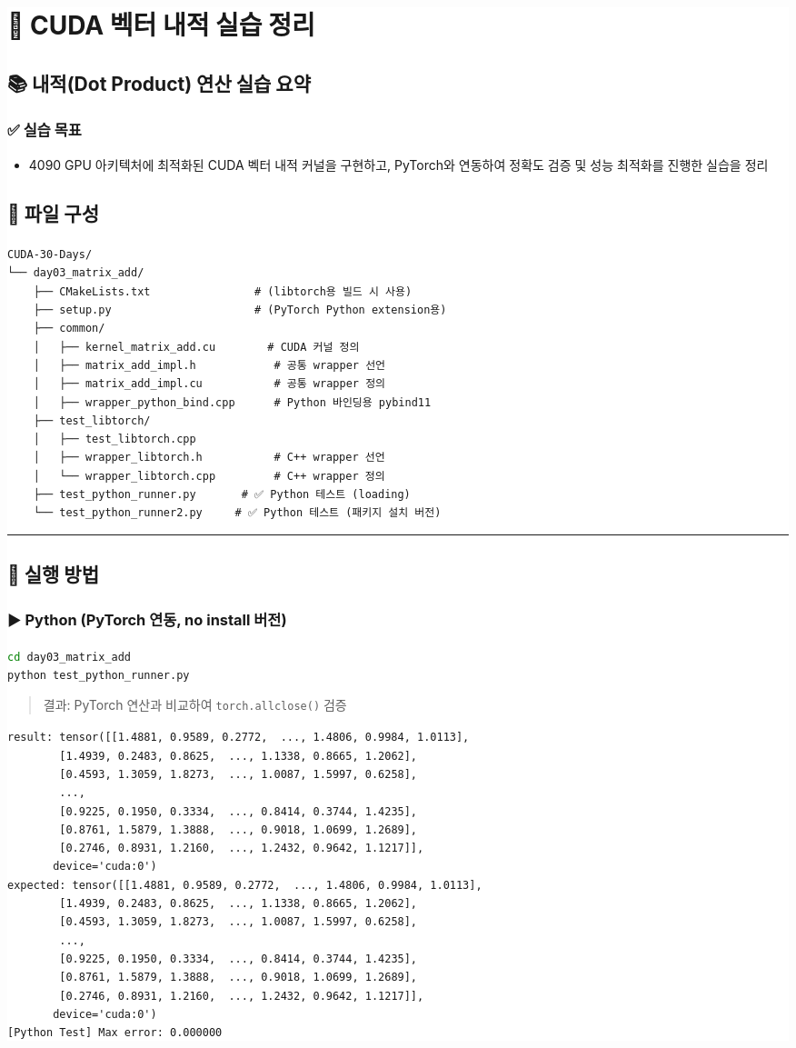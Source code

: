 # 🔧 CUDA 벡터 내적 실습 정리

## 📚 내적(Dot Product) 연산 실습 요약

### ✅ 실습 목표
- 4090 GPU 아키텍처에 최적화된 CUDA 벡터 내적 커널을 구현하고, PyTorch와 연동하여 정확도 검증 및 성능 최적화를 진행한 실습을 정리


## 📁 파일 구성
```shell
CUDA-30-Days/
└── day03_matrix_add/
    ├── CMakeLists.txt                # (libtorch용 빌드 시 사용)
    ├── setup.py                      # (PyTorch Python extension용)
    ├── common/
    │   ├── kernel_matrix_add.cu        # CUDA 커널 정의
    │   ├── matrix_add_impl.h            # 공통 wrapper 선언
    │   ├── matrix_add_impl.cu           # 공통 wrapper 정의
    │   ├── wrapper_python_bind.cpp      # Python 바인딩용 pybind11        
    ├── test_libtorch/
    │   ├── test_libtorch.cpp
    │   ├── wrapper_libtorch.h           # C++ wrapper 선언
    │   └── wrapper_libtorch.cpp         # C++ wrapper 정의
    ├── test_python_runner.py       # ✅ Python 테스트 (loading)
    └── test_python_runner2.py     # ✅ Python 테스트 (패키지 설치 버전)
```


---

## 🧪 실행 방법

### ▶ Python (PyTorch 연동, no install 버전)

```bash
cd day03_matrix_add
python test_python_runner.py 
```
> 결과: PyTorch 연산과 비교하여 `torch.allclose()` 검증
```shell
result: tensor([[1.4881, 0.9589, 0.2772,  ..., 1.4806, 0.9984, 1.0113],
        [1.4939, 0.2483, 0.8625,  ..., 1.1338, 0.8665, 1.2062],
        [0.4593, 1.3059, 1.8273,  ..., 1.0087, 1.5997, 0.6258],
        ...,
        [0.9225, 0.1950, 0.3334,  ..., 0.8414, 0.3744, 1.4235],
        [0.8761, 1.5879, 1.3888,  ..., 0.9018, 1.0699, 1.2689],
        [0.2746, 0.8931, 1.2160,  ..., 1.2432, 0.9642, 1.1217]],
       device='cuda:0')
expected: tensor([[1.4881, 0.9589, 0.2772,  ..., 1.4806, 0.9984, 1.0113],
        [1.4939, 0.2483, 0.8625,  ..., 1.1338, 0.8665, 1.2062],
        [0.4593, 1.3059, 1.8273,  ..., 1.0087, 1.5997, 0.6258],
        ...,
        [0.9225, 0.1950, 0.3334,  ..., 0.8414, 0.3744, 1.4235],
        [0.8761, 1.5879, 1.3888,  ..., 0.9018, 1.0699, 1.2689],
        [0.2746, 0.8931, 1.2160,  ..., 1.2432, 0.9642, 1.1217]],
       device='cuda:0')
[Python Test] Max error: 0.000000
```
